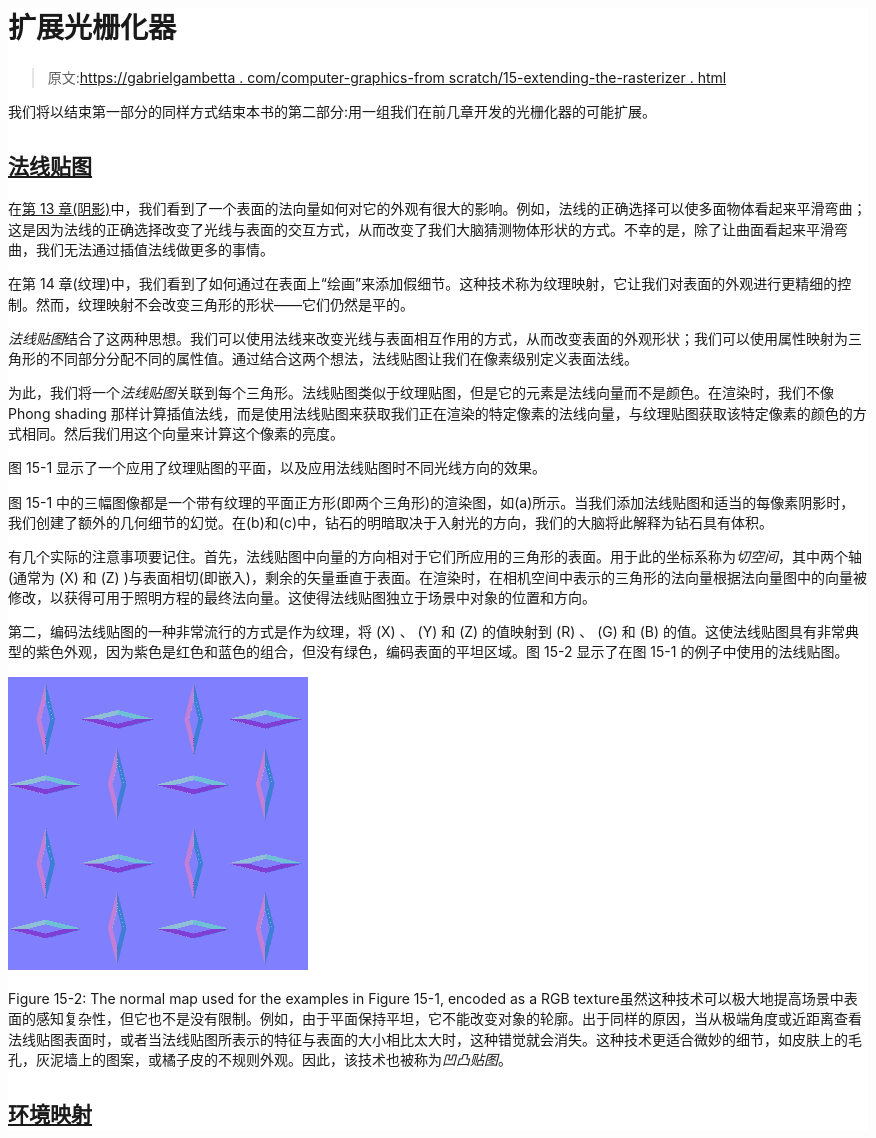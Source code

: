 # 扩展光栅化器

> 原文:[https://gabrielgambetta . com/computer-graphics-from scratch/15-extending-the-rasterizer . html](https://gabrielgambetta.com/computer-graphics-from-scratch/15-extending-the-rasterizer.html)

我们将以结束第一部分的同样方式结束本书的第二部分:用一组我们在前几章开发的光栅化器的可能扩展。

## [法线贴图](#normal-mapping)

在[第 13 章(阴影)](13-shading.html)中，我们看到了一个表面的法向量如何对它的外观有很大的影响。例如，法线的正确选择可以使多面物体看起来平滑弯曲；这是因为法线的正确选择改变了光线与表面的交互方式，从而改变了我们大脑猜测物体形状的方式。不幸的是，除了让曲面看起来平滑弯曲，我们无法通过插值法线做更多的事情。

在第 14 章(纹理)中，我们看到了如何通过在表面上“绘画”来添加假细节。这种技术称为纹理映射，它让我们对表面的外观进行更精细的控制。然而，纹理映射不会改变三角形的形状——它们仍然是平的。

*法线贴图*结合了这两种思想。我们可以使用法线来改变光线与表面相互作用的方式，从而改变表面的外观形状；我们可以使用属性映射为三角形的不同部分分配不同的属性值。通过结合这两个想法，法线贴图让我们在像素级别定义表面法线。

为此，我们将一个*法线贴图*关联到每个三角形。法线贴图类似于纹理贴图，但是它的元素是法线向量而不是颜色。在渲染时，我们不像 Phong shading 那样计算插值法线，而是使用法线贴图来获取我们正在渲染的特定像素的法线向量，与纹理贴图获取该特定像素的颜色的方式相同。然后我们用这个向量来计算这个像素的亮度。

图 15-1 显示了一个应用了纹理贴图的平面，以及应用法线贴图时不同光线方向的效果。

图 15-1 中的三幅图像都是一个带有纹理的平面正方形(即两个三角形)的渲染图，如(a)所示。当我们添加法线贴图和适当的每像素阴影时，我们创建了额外的几何细节的幻觉。在(b)和(c)中，钻石的明暗取决于入射光的方向，我们的大脑将此解释为钻石具有体积。

有几个实际的注意事项要记住。首先，法线贴图中向量的方向相对于它们所应用的三角形的表面。用于此的坐标系称为*切空间*，其中两个轴(通常为 \(X\) 和 \(Z\) )与表面相切(即嵌入)，剩余的矢量垂直于表面。在渲染时，在相机空间中表示的三角形的法向量根据法向量图中的向量被修改，以获得可用于照明方程的最终法向量。这使得法线贴图独立于场景中对象的位置和方向。

第二，编码法线贴图的一种非常流行的方式是作为纹理，将 \(X\) 、 \(Y\) 和 \(Z\) 的值映射到 \(R\) 、 \(G\) 和 \(B\) 的值。这使法线贴图具有非常典型的紫色外观，因为紫色是红色和蓝色的组合，但没有绿色，编码表面的平坦区域。图 15-2 显示了在图 15-1 的例子中使用的法线贴图。

![Figure 15-2: The normal map used for the examples in Figure 15-1, encoded as a RGB texture](img/885d07e741fd52e10b345d7b48312f00.png)

Figure 15-2: The normal map used for the examples in Figure 15-1, encoded as a RGB texture虽然这种技术可以极大地提高场景中表面的感知复杂性，但它也不是没有限制。例如，由于平面保持平坦，它不能改变对象的轮廓。出于同样的原因，当从极端角度或近距离查看法线贴图表面时，或者当法线贴图所表示的特征与表面的大小相比太大时，这种错觉就会消失。这种技术更适合微妙的细节，如皮肤上的毛孔，灰泥墙上的图案，或橘子皮的不规则外观。因此，该技术也被称为*凹凸贴图*。

## [环境映射](#environment-mapping)
